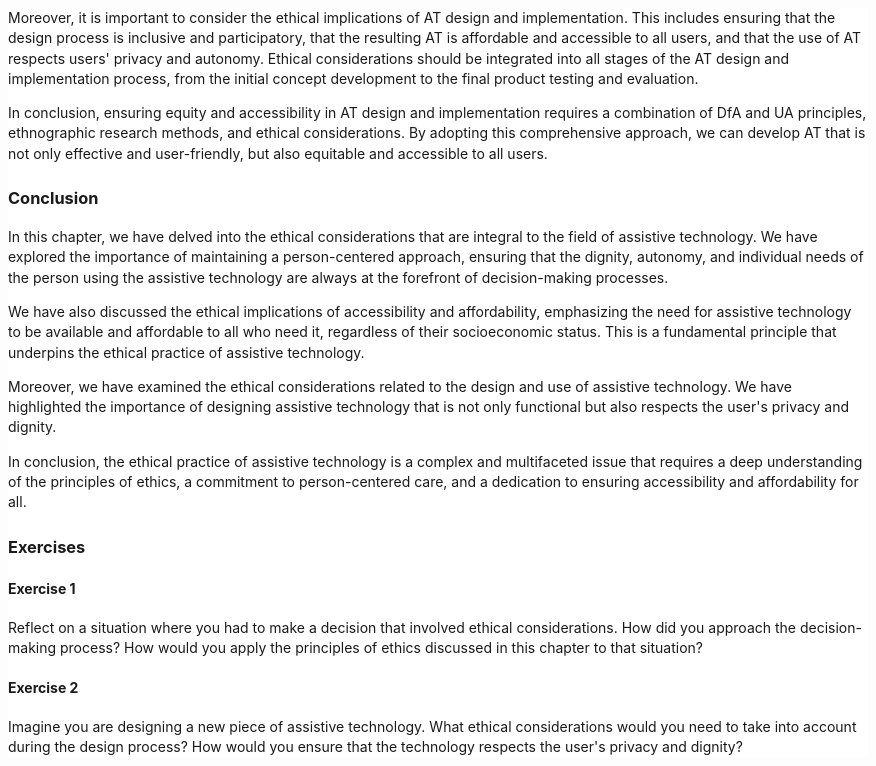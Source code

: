 

Moreover, it is important to consider the ethical implications of AT design and implementation. This includes ensuring that the design process is inclusive and participatory, that the resulting AT is affordable and accessible to all users, and that the use of AT respects users' privacy and autonomy. Ethical considerations should be integrated into all stages of the AT design and implementation process, from the initial concept development to the final product testing and evaluation.



In conclusion, ensuring equity and accessibility in AT design and implementation requires a combination of DfA and UA principles, ethnographic research methods, and ethical considerations. By adopting this comprehensive approach, we can develop AT that is not only effective and user-friendly, but also equitable and accessible to all users.



### Conclusion



In this chapter, we have delved into the ethical considerations that are integral to the field of assistive technology. We have explored the importance of maintaining a person-centered approach, ensuring that the dignity, autonomy, and individual needs of the person using the assistive technology are always at the forefront of decision-making processes. 



We have also discussed the ethical implications of accessibility and affordability, emphasizing the need for assistive technology to be available and affordable to all who need it, regardless of their socioeconomic status. This is a fundamental principle that underpins the ethical practice of assistive technology.



Moreover, we have examined the ethical considerations related to the design and use of assistive technology. We have highlighted the importance of designing assistive technology that is not only functional but also respects the user's privacy and dignity. 



In conclusion, the ethical practice of assistive technology is a complex and multifaceted issue that requires a deep understanding of the principles of ethics, a commitment to person-centered care, and a dedication to ensuring accessibility and affordability for all. 



### Exercises



#### Exercise 1

Reflect on a situation where you had to make a decision that involved ethical considerations. How did you approach the decision-making process? How would you apply the principles of ethics discussed in this chapter to that situation?



#### Exercise 2

Imagine you are designing a new piece of assistive technology. What ethical considerations would you need to take into account during the design process? How would you ensure that the technology respects the user's privacy and dignity?

